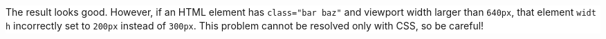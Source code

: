 The result looks good. However, if an HTML element has `class="bar baz"` and
viewport width larger than `640px`, that element `width` incorrectly set to
`200px` instead of `300px`. This problem cannot be resolved only with CSS, so be
careful!

[1]: #the-first-win-algorithm
[2]: #options
[3]: http://api.postcss.org/global.html#processOptions
[4]: #sort
